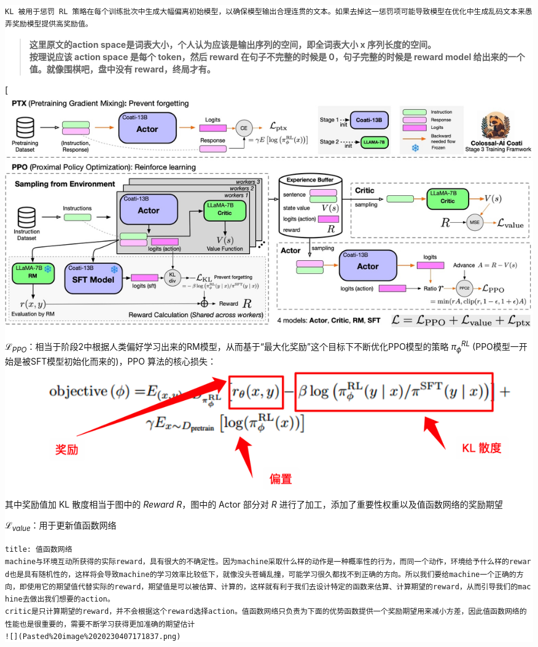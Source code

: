     KL 被用于惩罚 RL 策略在每个训练批次中生成大幅偏离初始模型，以确保模型输出合理连贯的文本。如果去掉这一惩罚项可能导致模型在优化中生成乱码文本来愚弄奖励模型提供高奖励值。

> **这里原文的action space是词表大小，个人认为应该是输出序列的空间，即全词表大小 x 序列长度的空间。**  
> **按理说应该 action space 是每个 token，然后 reward 在句子不完整的时候是 0，句子完整的时候是 reward model 给出来的一个值。就像围棋吧，盘中没有 reward，终局才有。**

[![](../../../_resources/ColossalChat/64a8838feb459e00a15705965becf178_MD5.jpeg)

$\mathcal{L}_{PPO}$：相当于阶段2中根据人类偏好学习出来的RM模型，从而基于“最大化奖励”这个目标下不断优化PPO模型的策略 $\pi_{\phi}^{RL}$ (PPO模型一开始是被SFT模型初始化而来的)，PPO 算法的核心损失：
![](../../../_resources/ColossalChat/3c269371f9b7053f1bac8ecc859264ca_MD5.png)
其中奖励值加 KL 散度相当于图中的 $Reward$ $R$，图中的 Actor 部分对 $R$ 进行了加工，添加了重要性权重以及值函数网络的奖励期望 

$\mathcal{L}_{value}$：用于更新值函数网络

```ad-abstract
title: 值函数网络
machine与环境互动所获得的实际reward，具有很大的不确定性。因为machine采取什么样的动作是一种概率性的行为，而同一个动作，环境给予什么样的reward也是具有随机性的，这样将会导致machine的学习效率比较低下，就像没头苍蝇乱撞，可能学习很久都找不到正确的方向。所以我们要给machine一个正确的方向，即使用它的期望值代替实际的reward，期望值是可以被估算、计算的，这样就有利于我们去设计特定的函数来估算、计算期望的reward，从而引导我们的machine去做出我们想要的action。
critic是只计算期望的reward，并不会根据这个reward选择action。值函数网络只负责为下面的优势函数提供一个奖励期望用来减小方差，因此值函数网络的性能也是很重要的，需要不断学习获得更加准确的期望估计
![](Pasted%20image%2020230407171837.png)

```
